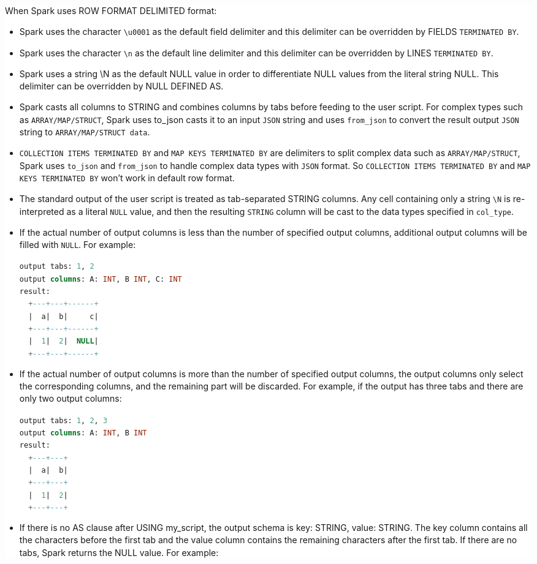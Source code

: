 When Spark uses ROW FORMAT DELIMITED format:

- Spark uses the character `\u0001` as the default field delimiter and this delimiter can be overridden by FIELDS `TERMINATED BY`. 

- Spark uses the character `\n` as the default line delimiter and this delimiter can be overridden by LINES `TERMINATED BY`.

-  Spark uses a string \N as the default NULL value in order to differentiate NULL values from the literal string NULL. This delimiter can be overridden by NULL DEFINED AS.

- Spark casts all columns to STRING and combines columns by tabs before feeding to the user script. For complex types such as `ARRAY/MAP/STRUCT`, Spark uses to_json casts it to an input `JSON` string and uses `from_json` to convert the result output `JSON` string to `ARRAY/MAP/STRUCT data`.

- `COLLECTION ITEMS TERMINATED BY` and `MAP KEYS TERMINATED BY` are delimiters to split complex data such as `ARRAY/MAP/STRUCT`, Spark uses `to_json` and `from_json` to handle complex data types with `JSON` format. So `COLLECTION ITEMS TERMINATED BY` and `MAP KEYS TERMINATED BY` won’t work in default row format. 

- The standard output of the user script is treated as tab-separated STRING columns. Any cell containing only a string `\N` is re-interpreted as a literal `NULL` value, and then the resulting `STRING` column will be cast to the data types specified in `col_type`.

- If the actual number of output columns is less than the number of specified output columns, additional output columns will be filled with `NULL`. For example:
  ```sql
  output tabs: 1, 2
  output columns: A: INT, B INT, C: INT
  result: 
    +---+---+------+
    |  a|  b|     c|
    +---+---+------+
    |  1|  2|  NULL|
    +---+---+------+
  ```

- If the actual number of output columns is more than the number of specified output columns, the output columns only select the corresponding columns, and the remaining part will be discarded. For example, if the output has three tabs and there are only two output columns:
  ```sql  
  output tabs: 1, 2, 3
  output columns: A: INT, B INT
  result: 
    +---+---+
    |  a|  b|
    +---+---+
    |  1|  2|
    +---+---+
  ```


- If there is no AS clause after USING my_script, the output schema is key: STRING, value: STRING. The key column contains all the characters before the first tab and the value column contains the remaining characters after the first tab. If there are no tabs, Spark returns the NULL value. For example:
  